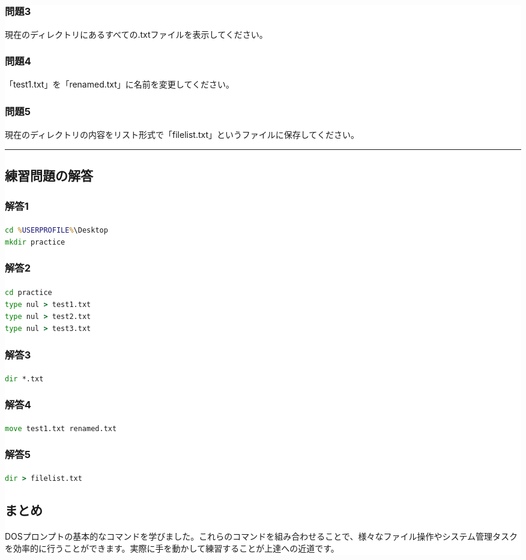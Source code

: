 ### 問題3
現在のディレクトリにあるすべての.txtファイルを表示してください。

### 問題4
「test1.txt」を「renamed.txt」に名前を変更してください。

### 問題5
現在のディレクトリの内容をリスト形式で「filelist.txt」というファイルに保存してください。

---

## 練習問題の解答

### 解答1
```cmd
cd %USERPROFILE%\Desktop
mkdir practice
```

### 解答2
```cmd
cd practice
type nul > test1.txt
type nul > test2.txt
type nul > test3.txt
```

### 解答3
```cmd
dir *.txt
```

### 解答4
```cmd
move test1.txt renamed.txt
```

### 解答5
```cmd
dir > filelist.txt
```

## まとめ

DOSプロンプトの基本的なコマンドを学びました。これらのコマンドを組み合わせることで、様々なファイル操作やシステム管理タスクを効率的に行うことができます。実際に手を動かして練習することが上達への近道です。